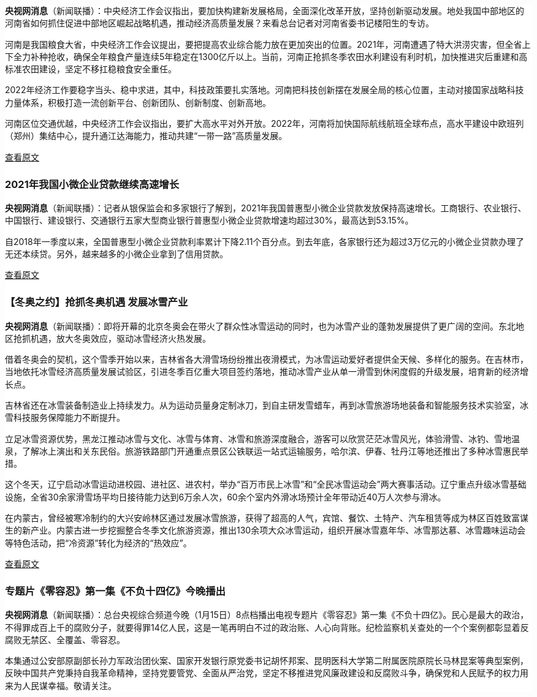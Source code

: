 

**央视网消息**（新闻联播）：中央经济工作会议指出，要加快构建新发展格局，全面深化改革开放，坚持创新驱动发展。地处我国中部地区的河南省如何抓住促进中部地区崛起战略机遇，推动经济高质量发展？来看总台记者对河南省委书记楼阳生的专访。

河南是我国粮食大省，中央经济工作会议提出，要把提高农业综合能力放在更加突出的位置。2021年，河南遭遇了特大洪涝灾害，但全省上下全力补种抢收，确保全年粮食产量连续5年稳定在1300亿斤以上。当前，河南正抢抓冬季农田水利建设有利时机，加快推进灾后重建和高标准农田建设，坚定不移扛稳粮食安全重任。

2022年经济工作要稳字当头、稳中求进，其中，科技政策要扎实落地。河南把科技创新摆在发展全局的核心位置，主动对接国家战略科技力量体系，积极打造一流创新平台、创新团队、创新制度、创新高地。

河南区位交通优越，中央经济工作会议指出，要扩大高水平对外开放。2022年，河南将加快国际航线航班全球布点，高水平建设中欧班列（郑州）集结中心，提升通江达海能力，推动共建“一带一路”高质量发展。



[查看原文](https://tv.cctv.com/2022/01/15/VIDEWyPgzRUbkerCbD2UPYjC220115.shtml)

### 2021年我国小微企业贷款继续高速增长



**央视网消息**（新闻联播）：记者从银保监会和多家银行了解到，2021年我国普惠型小微企业贷款发放保持高速增长。工商银行、农业银行、中国银行、建设银行、交通银行五家大型商业银行普惠型小微企业贷款增速均超过30%，最高达到53.15%。

自2018年一季度以来，全国普惠型小微企业贷款利率累计下降2.11个百分点。到去年底，各家银行还为超过3万亿元的小微企业贷款办理了无还本续贷。另外，越来越多的小微企业拿到了信用贷款。



[查看原文](https://tv.cctv.com/2022/01/15/VIDEP2Sd6L27DD6JZixPa6OW220115.shtml)

### 【冬奥之约】抢抓冬奥机遇 发展冰雪产业



**央视网消息**（新闻联播）：即将开幕的北京冬奥会在带火了群众性冰雪运动的同时，也为冰雪产业的蓬勃发展提供了更广阔的空间。东北地区抢抓机遇，放大冬奥效应，驱动冰雪经济火热发展。

借着冬奥会的契机，这个雪季开始以来，吉林省各大滑雪场纷纷推出夜滑模式，为冰雪运动爱好者提供全天候、多样化的服务。在吉林市，当地依托冰雪经济高质量发展试验区，引进冬季百亿重大项目签约落地，推动冰雪产业从单一滑雪到休闲度假的升级发展，培育新的经济增长点。

吉林省还在冰雪装备制造业上持续发力。从为运动员量身定制冰刀，到自主研发雪蜡车，再到冰雪旅游场地装备和智能服务技术实验室，冰雪科技服务保障能力不断提升。

立足冰雪资源优势，黑龙江推动冰雪与文化、冰雪与体育、冰雪和旅游深度融合，游客可以欣赏茫茫冰雪风光，体验滑雪、冰钓、雪地温泉，了解冰上演出和关东民俗。旅游铁路部门开通重点景区公铁联运一站式运输服务，哈尔滨、伊春、牡丹江等地还推出了多种冰雪惠民举措。

这个冬天，辽宁启动冰雪运动进校园、进社区、进农村，举办“百万市民上冰雪”和“全民冰雪运动会”两大赛事活动。辽宁重点升级冰雪基础设施，全省30余家滑雪场平均日接待能力达到6万余人次，60余个室内外滑冰场预计全年带动近40万人次参与滑冰。

在内蒙古，曾经被寒冷制约的大兴安岭林区通过发展冰雪旅游，获得了超高的人气，宾馆、餐饮、土特产、汽车租赁等成为林区百姓致富谋生的新产业。内蒙古进一步挖掘整合冬季文化旅游资源，推出130余项大众冰雪运动，组织开展冰雪嘉年华、冰雪那达慕、冰雪趣味运动会等特色活动，把“冷资源”转化为经济的“热效应”。



[查看原文](https://tv.cctv.com/2022/01/15/VIDEB97BvOaTkytWl7mycMnS220115.shtml)

### 专题片《零容忍》第一集《不负十四亿》今晚播出



**央视网消息**（新闻联播）：总台央视综合频道今晚（1月15日）8点档播出电视专题片《零容忍》第一集《不负十四亿》。民心是最大的政治，不得罪成百上千的腐败分子，就要得罪14亿人民，这是一笔再明白不过的政治账、人心向背账。纪检监察机关查处的一个个案例都彰显着反腐败无禁区、全覆盖、零容忍。

本集通过公安部原副部长孙力军政治团伙案、国家开发银行原党委书记胡怀邦案、昆明医科大学第二附属医院原院长马林昆案等典型案例，反映中国共产党秉持自我革命精神，坚持党要管党、全面从严治党，坚定不移推进党风廉政建设和反腐败斗争，确保党和人民赋予的权力用来为人民谋幸福。敬请关注。


